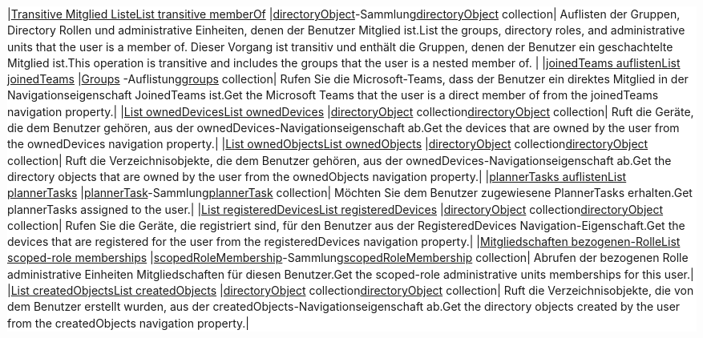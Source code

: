 |[<span data-ttu-id="11c5a-190">Transitive Mitglied Liste</span><span class="sxs-lookup"><span data-stu-id="11c5a-190">List transitive memberOf</span></span>](../api/user-list-transitivememberof.md) |<span data-ttu-id="11c5a-191">[directoryObject](directoryobject.md)-Sammlung</span><span class="sxs-lookup"><span data-stu-id="11c5a-191">[directoryObject](directoryobject.md) collection</span></span>| <span data-ttu-id="11c5a-192">Auflisten der Gruppen, Directory Rollen und administrative Einheiten, denen der Benutzer Mitglied ist.</span><span class="sxs-lookup"><span data-stu-id="11c5a-192">List the groups, directory roles, and administrative units that the user is a member of.</span></span> <span data-ttu-id="11c5a-193">Dieser Vorgang ist transitiv und enthält die Gruppen, denen der Benutzer ein geschachtelte Mitglied ist.</span><span class="sxs-lookup"><span data-stu-id="11c5a-193">This operation is transitive and includes the groups that the user is a nested member of.</span></span> |
|[<span data-ttu-id="11c5a-194">joinedTeams auflisten</span><span class="sxs-lookup"><span data-stu-id="11c5a-194">List joinedTeams</span></span>](../api/user-list-joinedteams.md) |<span data-ttu-id="11c5a-195">[Groups](group.md) -Auflistung</span><span class="sxs-lookup"><span data-stu-id="11c5a-195">[groups](group.md) collection</span></span>| <span data-ttu-id="11c5a-196">Rufen Sie die Microsoft-Teams, dass der Benutzer ein direktes Mitglied in der Navigationseigenschaft JoinedTeams ist.</span><span class="sxs-lookup"><span data-stu-id="11c5a-196">Get the Microsoft Teams that the user is a direct member of from the joinedTeams navigation property.</span></span>|
|[<span data-ttu-id="11c5a-197">List ownedDevices</span><span class="sxs-lookup"><span data-stu-id="11c5a-197">List ownedDevices</span></span>](../api/user-list-owneddevices.md) |<span data-ttu-id="11c5a-198">[directoryObject](directoryobject.md) collection</span><span class="sxs-lookup"><span data-stu-id="11c5a-198">[directoryObject](directoryobject.md) collection</span></span>| <span data-ttu-id="11c5a-199">Ruft die Geräte, die dem Benutzer gehören, aus der ownedDevices-Navigationseigenschaft ab.</span><span class="sxs-lookup"><span data-stu-id="11c5a-199">Get the devices that are owned by the user from the ownedDevices navigation property.</span></span>|
|[<span data-ttu-id="11c5a-200">List ownedObjects</span><span class="sxs-lookup"><span data-stu-id="11c5a-200">List ownedObjects</span></span>](../api/user-list-ownedobjects.md) |<span data-ttu-id="11c5a-201">[directoryObject](directoryobject.md) collection</span><span class="sxs-lookup"><span data-stu-id="11c5a-201">[directoryObject](directoryobject.md) collection</span></span>| <span data-ttu-id="11c5a-202">Ruft die Verzeichnisobjekte, die dem Benutzer gehören, aus der ownedDevices-Navigationseigenschaft ab.</span><span class="sxs-lookup"><span data-stu-id="11c5a-202">Get the directory objects that are owned by the user from the ownedObjects navigation property.</span></span>|
|[<span data-ttu-id="11c5a-203">plannerTasks auflisten</span><span class="sxs-lookup"><span data-stu-id="11c5a-203">List plannerTasks</span></span>](../api/planneruser-list-tasks.md) |<span data-ttu-id="11c5a-204">[plannerTask](plannertask.md)-Sammlung</span><span class="sxs-lookup"><span data-stu-id="11c5a-204">[plannerTask](plannertask.md) collection</span></span>| <span data-ttu-id="11c5a-205">Möchten Sie dem Benutzer zugewiesene PlannerTasks erhalten.</span><span class="sxs-lookup"><span data-stu-id="11c5a-205">Get plannerTasks assigned to the user.</span></span>|
|[<span data-ttu-id="11c5a-206">List registeredDevices</span><span class="sxs-lookup"><span data-stu-id="11c5a-206">List registeredDevices</span></span>](../api/user-list-registereddevices.md) |<span data-ttu-id="11c5a-207">[directoryObject](directoryobject.md) collection</span><span class="sxs-lookup"><span data-stu-id="11c5a-207">[directoryObject](directoryobject.md) collection</span></span>| <span data-ttu-id="11c5a-208">Rufen Sie die Geräte, die registriert sind, für den Benutzer aus der RegisteredDevices Navigation-Eigenschaft.</span><span class="sxs-lookup"><span data-stu-id="11c5a-208">Get the devices that are registered for the user from the registeredDevices navigation property.</span></span>|
|[<span data-ttu-id="11c5a-209">Mitgliedschaften bezogenen-Rolle</span><span class="sxs-lookup"><span data-stu-id="11c5a-209">List scoped-role memberships</span></span>](../api/user-list-scopedrolememberof.md) |<span data-ttu-id="11c5a-210">[scopedRoleMembership](scopedrolemembership.md)-Sammlung</span><span class="sxs-lookup"><span data-stu-id="11c5a-210">[scopedRoleMembership](scopedrolemembership.md) collection</span></span>| <span data-ttu-id="11c5a-211">Abrufen der bezogenen Rolle administrative Einheiten Mitgliedschaften für diesen Benutzer.</span><span class="sxs-lookup"><span data-stu-id="11c5a-211">Get the scoped-role administrative units memberships for this user.</span></span>|
|[<span data-ttu-id="11c5a-212">List createdObjects</span><span class="sxs-lookup"><span data-stu-id="11c5a-212">List createdObjects</span></span>](../api/user-list-createdobjects.md) |<span data-ttu-id="11c5a-213">[directoryObject](directoryobject.md) collection</span><span class="sxs-lookup"><span data-stu-id="11c5a-213">[directoryObject](directoryobject.md) collection</span></span>| <span data-ttu-id="11c5a-214">Ruft die Verzeichnisobjekte, die von dem Benutzer erstellt wurden, aus der createdObjects-Navigationseigenschaft ab.</span><span class="sxs-lookup"><span data-stu-id="11c5a-214">Get the directory objects created by the user from the createdObjects navigation property.</span></span>|